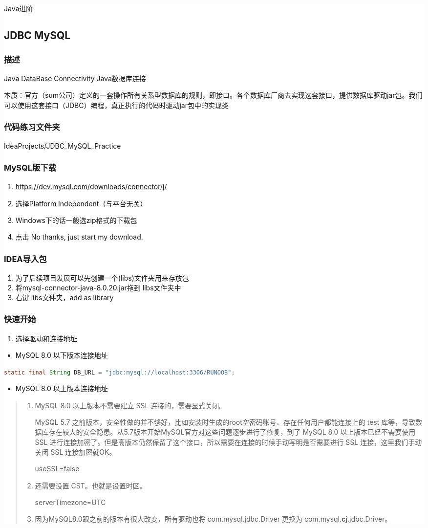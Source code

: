 Java进阶



## JDBC MySQL

### 描述

Java DataBase Connectivity  Java数据库连接

本质：官方（sum公司）定义的一套操作所有关系型数据库的规则，即接口。各个数据库厂商去实现这套接口，提供数据库驱动jar包。我们可以使用这套接口（JDBC）编程，真正执行的代码时驱动jar包中的实现类



### 代码练习文件夹

IdeaProjects/JDBC_MySQL_Practice



### MySQL版下载

1. https://dev.mysql.com/downloads/connector/j/

2. 选择Platform Independent（与平台无关）
3. Windows下的话一般选zip格式的下载包
4. 点击 No thanks, just start my download.



### IDEA导入包

1. 为了后续项目发展可以先创建一个(libs)文件夹用来存放包
2. 将mysql-connector-java-8.0.20.jar拖到 libs文件夹中
3. 右键 libs文件夹，add as library



### 快速开始

1. 选择驱动和连接地址

- MySQL 8.0 以下版本连接地址

```java
static final String DB_URL = "jdbc:mysql://localhost:3306/RUNOOB";
```

- MySQL 8.0 以上版本连接地址

> 1. MySQL 8.0 以上版本不需要建立 SSL 连接的，需要显式关闭。
>
>    MySQL 5.7 之前版本，安全性做的并不够好，比如安装时生成的root空密码账号、存在任何用户都能连接上的 test 库等，导致数据库存在较大的安全隐患。从5.7版本开始MySQL官方对这些问题逐步进行了修复，到了 MySQL 8.0 以上版本已经不需要使用 SSL 进行连接加密了。但是高版本仍然保留了这个接口，所以需要在连接的时候手动写明是否需要进行 SSL 连接，这里我们手动关闭 SSL 连接加密就OK。
>
>    useSSL=false
>
> 2. 还需要设置 CST。也就是设置时区。
>
>    serverTimezone=UTC
>
> 3. 因为MySQL8.0跟之前的版本有很大改变，所有驱动也将 com.mysql.jdbc.Driver 更换为 com.mysql.**cj**.jdbc.Driver。
